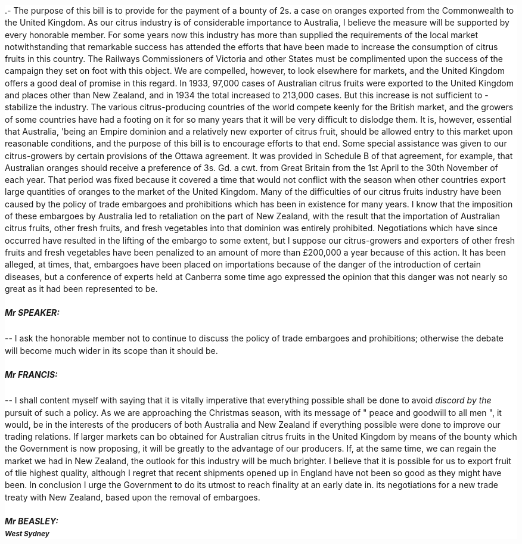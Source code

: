 .- The purpose of this bill is to provide for the payment of a bounty of 2s. a case on oranges exported from the Commonwealth to the United Kingdom. As our citrus industry is of considerable importance to Australia, I believe the measure will be supported by every honorable member. For some years now this industry has more than supplied the requirements of the local market notwithstanding that remarkable success has attended the efforts that have been made to increase the consumption of citrus fruits in this country. The Railways Commissioners of Victoria and other States must be complimented upon the success of the campaign they set on foot with this object. We are compelled, however, to look elsewhere for markets, and the United Kingdom offers a good deal of promise in this regard. In 1933, 97,000 cases of Australian citrus fruits were exported to the United Kingdom and places other than New Zealand, and  in 1934 the total increased to 213,000 cases. But this increase is not sufficient to -stabilize the industry. The various citrus-producing countries of the world compete keenly for the British market, and the growers of some countries have had a footing on it for so many years that it will be very difficult to dislodge them. It is, however, essential that Australia, 'being an Empire dominion and a relatively new exporter of citrus fruit, should be allowed entry to this market upon reasonable conditions, and the purpose of this bill is to encourage efforts to that end. Some special assistance was given to our citrus-growers by certain provisions of the Ottawa agreement. It was provided in Schedule B of that agreement, for example, that Australian oranges should receive a preference of 3s. Gd. a cwt. from Great Britain from the 1st April to the 30th November of each year. That period was fixed because it covered a time that would not conflict with the season when other countries export large quantities of oranges to the market of the United Kingdom. Many of the difficulties of our citrus fruits industry have been caused by the policy of trade embargoes and prohibitions which has been in existence for many years. I know that the imposition of these embargoes by Australia led to retaliation on the part of New Zealand, with the result that the importation of Australian citrus fruits, other fresh fruits, and fresh vegetables into that dominion was entirely prohibited. Negotiations which have since occurred have resulted in the lifting of the embargo to some extent, but I suppose our citrus-growers and exporters of other fresh fruits and fresh vegetables have been penalized to an amount of more than £200,000 a year because of this action. It has been alleged, at times, that, embargoes have been placed on importations because of the danger of the introduction of certain diseases, but a conference of experts held at Canberra some time ago expressed the opinion that this danger was not nearly so great as it had been represented to be. 

##### Mr SPEAKER:

-- I ask the honorable member not to continue to discuss the policy of trade embargoes and prohibitions; otherwise the debate will become much wider in its scope than it should be. 

##### Mr FRANCIS:

-- I shall content myself with saying that it is vitally imperative that everything possible shall be done to avoid  *discord by the*  pursuit of such a policy. As we are approaching the Christmas season, with its message of " peace and goodwill to all men ", it would, be in the interests of the producers of both Australia and New Zealand if everything possible were done to improve our trading relations. If larger markets can bo obtained for Australian citrus fruits in the United Kingdom by means of the bounty which the Government is now proposing, it will be greatly to the advantage of our producers. If, at the same time, we can regain the market we had in New Zealand, the outlook for this industry will be much brighter. I believe that it is possible for us to export fruit of tlie highest quality, although I regret that recent shipments opened up in England have not been so good as they might have been. In conclusion I urge the Government to do its utmost to reach finality at an early date in. its negotiations for a new trade treaty with New Zealand, based upon the removal of embargoes. 

##### Mr BEASLEY:<br><small class="text-muted">West Sydney</small>
